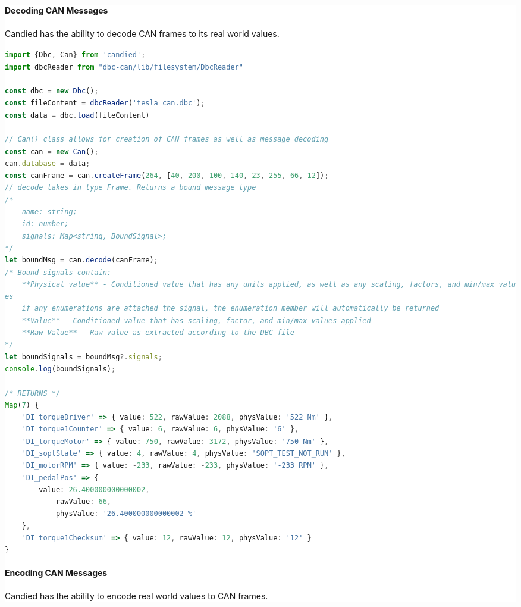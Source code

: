 #### Decoding CAN Messages
Candied has the ability to decode CAN frames to its real world values.

```ts
import {Dbc, Can} from 'candied';
import dbcReader from "dbc-can/lib/filesystem/DbcReader"

const dbc = new Dbc();
const fileContent = dbcReader('tesla_can.dbc');
const data = dbc.load(fileContent)

// Can() class allows for creation of CAN frames as well as message decoding
const can = new Can();
can.database = data;
const canFrame = can.createFrame(264, [40, 200, 100, 140, 23, 255, 66, 12]);
// decode takes in type Frame. Returns a bound message type
/*
    name: string;
    id: number;
    signals: Map<string, BoundSignal>;
*/
let boundMsg = can.decode(canFrame);
/* Bound signals contain: 
    **Physical value** - Conditioned value that has any units applied, as well as any scaling, factors, and min/max values
    if any enumerations are attached the signal, the enumeration member will automatically be returned
    **Value** - Conditioned value that has scaling, factor, and min/max values applied
    **Raw Value** - Raw value as extracted according to the DBC file
*/
let boundSignals = boundMsg?.signals;
console.log(boundSignals);

/* RETURNS */
Map(7) {
    'DI_torqueDriver' => { value: 522, rawValue: 2088, physValue: '522 Nm' },
    'DI_torque1Counter' => { value: 6, rawValue: 6, physValue: '6' },
    'DI_torqueMotor' => { value: 750, rawValue: 3172, physValue: '750 Nm' },
    'DI_soptState' => { value: 4, rawValue: 4, physValue: 'SOPT_TEST_NOT_RUN' },
    'DI_motorRPM' => { value: -233, rawValue: -233, physValue: '-233 RPM' },
    'DI_pedalPos' => {
        value: 26.400000000000002,
            rawValue: 66,
            physValue: '26.400000000000002 %'
    },
    'DI_torque1Checksum' => { value: 12, rawValue: 12, physValue: '12' }
}
```

#### Encoding CAN Messages
Candied has the ability to encode real world values to CAN frames.
